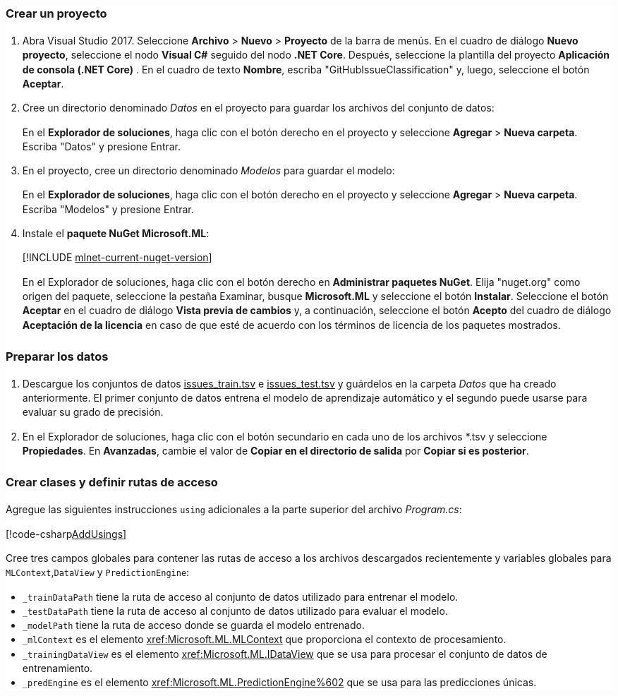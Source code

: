 ### <a name="create-a-project"></a>Crear un proyecto

1. Abra Visual Studio 2017. Seleccione **Archivo** > **Nuevo** > **Proyecto** de la barra de menús. En el cuadro de diálogo **Nuevo proyecto**, seleccione el nodo **Visual C#** seguido del nodo **.NET Core**. Después, seleccione la plantilla del proyecto **Aplicación de consola (.NET Core)** . En el cuadro de texto **Nombre**, escriba "GitHubIssueClassification" y, luego, seleccione el botón **Aceptar**.

2. Cree un directorio denominado *Datos* en el proyecto para guardar los archivos del conjunto de datos:

    En el **Explorador de soluciones**, haga clic con el botón derecho en el proyecto y seleccione **Agregar** > **Nueva carpeta**. Escriba "Datos" y presione Entrar.

3. En el proyecto, cree un directorio denominado *Modelos* para guardar el modelo:

    En el **Explorador de soluciones**, haga clic con el botón derecho en el proyecto y seleccione **Agregar** > **Nueva carpeta**. Escriba "Modelos" y presione Entrar.

4. Instale el **paquete NuGet Microsoft.ML**:

    [!INCLUDE [mlnet-current-nuget-version](../../../includes/mlnet-current-nuget-version.md)]

    En el Explorador de soluciones, haga clic con el botón derecho en **Administrar paquetes NuGet**. Elija "nuget.org" como origen del paquete, seleccione la pestaña Examinar, busque **Microsoft.ML** y seleccione el botón **Instalar**. Seleccione el botón **Aceptar** en el cuadro de diálogo **Vista previa de cambios** y, a continuación, seleccione el botón **Acepto** del cuadro de diálogo **Aceptación de la licencia** en caso de que esté de acuerdo con los términos de licencia de los paquetes mostrados.

### <a name="prepare-your-data"></a>Preparar los datos

1. Descargue los conjuntos de datos [issues_train.tsv](https://raw.githubusercontent.com/dotnet/samples/master/machine-learning/tutorials/GitHubIssueClassification/Data/issues_train.tsv) e [issues_test.tsv](https://raw.githubusercontent.com/dotnet/samples/master/machine-learning/tutorials/GitHubIssueClassification/Data/issues_test.tsv) y guárdelos en la carpeta *Datos* que ha creado anteriormente. El primer conjunto de datos entrena el modelo de aprendizaje automático y el segundo puede usarse para evaluar su grado de precisión.

2. En el Explorador de soluciones, haga clic con el botón secundario en cada uno de los archivos \*.tsv y seleccione **Propiedades**. En **Avanzadas**, cambie el valor de **Copiar en el directorio de salida** por **Copiar si es posterior**.

### <a name="create-classes-and-define-paths"></a>Crear clases y definir rutas de acceso

Agregue las siguientes instrucciones `using` adicionales a la parte superior del archivo *Program.cs*:

[!code-csharp[AddUsings](./snippets/github-issue-classification/csharp/Program.cs#AddUsings)]

Cree tres campos globales para contener las rutas de acceso a los archivos descargados recientemente y variables globales para `MLContext`,`DataView` y `PredictionEngine`:

* `_trainDataPath` tiene la ruta de acceso al conjunto de datos utilizado para entrenar el modelo.
* `_testDataPath` tiene la ruta de acceso al conjunto de datos utilizado para evaluar el modelo.
* `_modelPath` tiene la ruta de acceso donde se guarda el modelo entrenado.
* `_mlContext` es el elemento <xref:Microsoft.ML.MLContext> que proporciona el contexto de procesamiento.
* `_trainingDataView` es el elemento <xref:Microsoft.ML.IDataView> que se usa para procesar el conjunto de datos de entrenamiento.
* `_predEngine` es el elemento <xref:Microsoft.ML.PredictionEngine%602> que se usa para las predicciones únicas.
